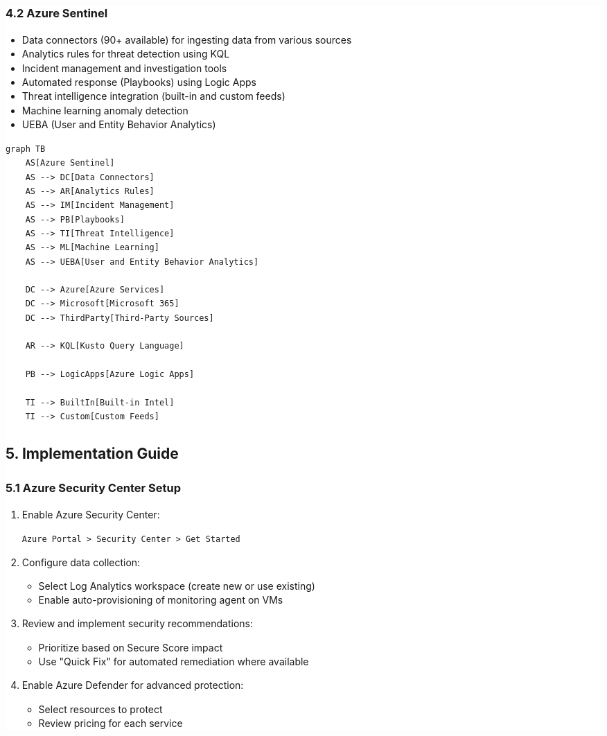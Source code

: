 ### 4.2 Azure Sentinel

- Data connectors (90+ available) for ingesting data from various sources
- Analytics rules for threat detection using KQL
- Incident management and investigation tools
- Automated response (Playbooks) using Logic Apps
- Threat intelligence integration (built-in and custom feeds)
- Machine learning anomaly detection
- UEBA (User and Entity Behavior Analytics)

```mermaid
graph TB
    AS[Azure Sentinel]
    AS --> DC[Data Connectors]
    AS --> AR[Analytics Rules]
    AS --> IM[Incident Management]
    AS --> PB[Playbooks]
    AS --> TI[Threat Intelligence]
    AS --> ML[Machine Learning]
    AS --> UEBA[User and Entity Behavior Analytics]
    
    DC --> Azure[Azure Services]
    DC --> Microsoft[Microsoft 365]
    DC --> ThirdParty[Third-Party Sources]
    
    AR --> KQL[Kusto Query Language]
    
    PB --> LogicApps[Azure Logic Apps]
    
    TI --> BuiltIn[Built-in Intel]
    TI --> Custom[Custom Feeds]
```

## 5. Implementation Guide

### 5.1 Azure Security Center Setup

1. Enable Azure Security Center:
   ```
   Azure Portal > Security Center > Get Started
   ```

2. Configure data collection:
   - Select Log Analytics workspace (create new or use existing)
   - Enable auto-provisioning of monitoring agent on VMs

3. Review and implement security recommendations:
   - Prioritize based on Secure Score impact
   - Use "Quick Fix" for automated remediation where available

4. Enable Azure Defender for advanced protection:
   - Select resources to protect
   - Review pricing for each service
